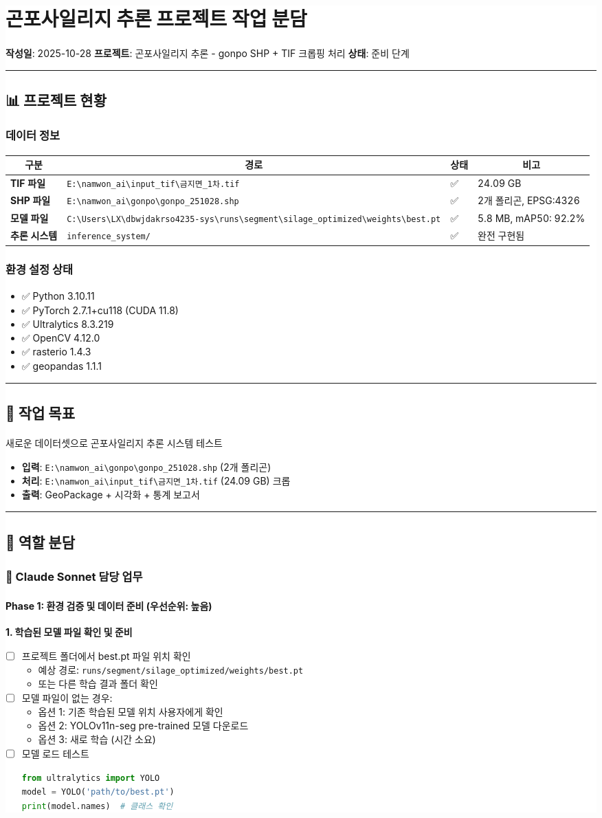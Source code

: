 # 곤포사일리지 추론 프로젝트 작업 분담

**작성일**: 2025-10-28
**프로젝트**: 곤포사일리지 추론 - gonpo SHP + TIF 크롭핑 처리
**상태**: 준비 단계

---

## 📊 프로젝트 현황

### 데이터 정보
| 구분 | 경로 | 상태 | 비고 |
|------|------|------|------|
| **TIF 파일** | `E:\namwon_ai\input_tif\금지면_1차.tif` | ✅ | 24.09 GB |
| **SHP 파일** | `E:\namwon_ai\gonpo\gonpo_251028.shp` | ✅ | 2개 폴리곤, EPSG:4326 |
| **모델 파일** | `C:\Users\LX\dbwjdakrso4235-sys\runs\segment\silage_optimized\weights\best.pt` | ✅ | 5.8 MB, mAP50: 92.2% |
| **추론 시스템** | `inference_system/` | ✅ | 완전 구현됨 |

### 환경 설정 상태
- ✅ Python 3.10.11
- ✅ PyTorch 2.7.1+cu118 (CUDA 11.8)
- ✅ Ultralytics 8.3.219
- ✅ OpenCV 4.12.0
- ✅ rasterio 1.4.3
- ✅ geopandas 1.1.1

---

## 🎯 작업 목표

새로운 데이터셋으로 곤포사일리지 추론 시스템 테스트
- **입력**: `E:\namwon_ai\gonpo\gonpo_251028.shp` (2개 폴리곤)
- **처리**: `E:\namwon_ai\input_tif\금지면_1차.tif` (24.09 GB) 크롭
- **출력**: GeoPackage + 시각화 + 통계 보고서

---

## 👥 역할 분담

### 🔵 Claude Sonnet 담당 업무

#### Phase 1: 환경 검증 및 데이터 준비 (우선순위: 높음)

**1. 학습된 모델 파일 확인 및 준비**
- [ ] 프로젝트 폴더에서 best.pt 파일 위치 확인
  - 예상 경로: `runs/segment/silage_optimized/weights/best.pt`
  - 또는 다른 학습 결과 폴더 확인
- [ ] 모델 파일이 없는 경우:
  - 옵션 1: 기존 학습된 모델 위치 사용자에게 확인
  - 옵션 2: YOLOv11n-seg pre-trained 모델 다운로드
  - 옵션 3: 새로 학습 (시간 소요)
- [ ] 모델 로드 테스트
  ```python
  from ultralytics import YOLO
  model = YOLO('path/to/best.pt')
  print(model.names)  # 클래스 확인
  ```
